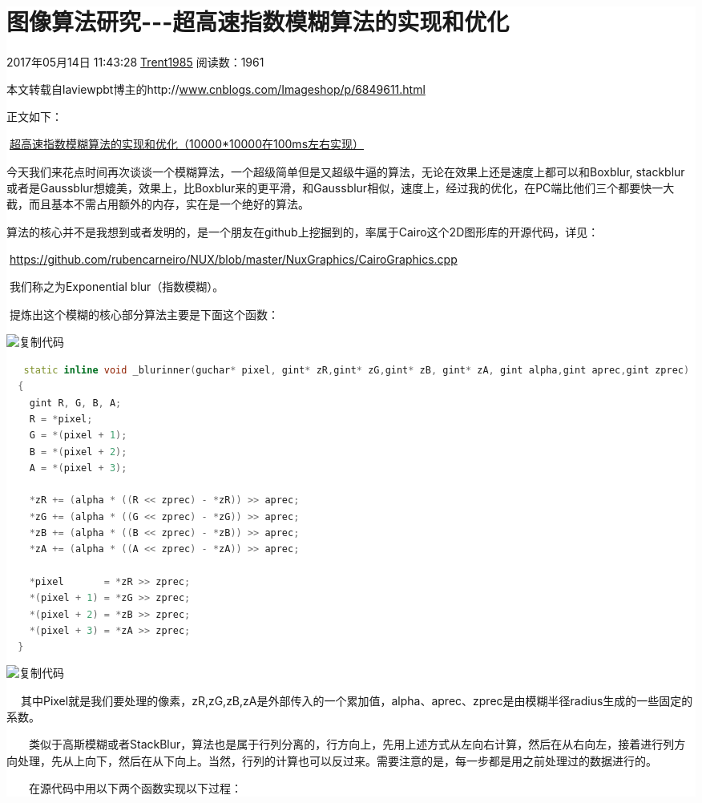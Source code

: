 # 图像算法研究---超高速指数模糊算法的实现和优化

2017年05月14日 11:43:28 [Trent1985](https://me.csdn.net/Trent1985) 阅读数：1961



本文转载自laviewpbt博主的http://www.cnblogs.com/Imageshop/p/6849611.html

正文如下：

​                              [超高速指数模糊算法的实现和优化（10000*10000在100ms左右实现）](http://www.cnblogs.com/Imageshop/p/6849611.html)

​      今天我们来花点时间再次谈谈一个模糊算法，一个超级简单但是又超级牛逼的算法，无论在效果上还是速度上都可以和Boxblur, stackblur或者是Gaussblur想媲美，效果上，比Boxblur来的更平滑，和Gaussblur相似，速度上，经过我的优化，在PC端比他们三个都要快一大截，而且基本不需占用额外的内存，实在是一个绝好的算法。

​      算法的核心并不是我想到或者发明的，是一个朋友在github上挖掘到的，率属于Cairo这个2D图形库的开源代码，详见：

​       <https://github.com/rubencarneiro/NUX/blob/master/NuxGraphics/CairoGraphics.cpp>

​       我们称之为Exponential blur（指数模糊）。

​       提炼出这个模糊的核心部分算法主要是下面这个函数：

![复制代码](http://common.cnblogs.com/images/copycode.gif)

```cpp
   static inline void _blurinner(guchar* pixel, gint* zR,gint* zG,gint* zB, gint* zA, gint alpha,gint aprec,gint zprec)
  {
    gint R, G, B, A;
    R = *pixel;
    G = *(pixel + 1);
    B = *(pixel + 2);
    A = *(pixel + 3);

    *zR += (alpha * ((R << zprec) - *zR)) >> aprec;
    *zG += (alpha * ((G << zprec) - *zG)) >> aprec;
    *zB += (alpha * ((B << zprec) - *zB)) >> aprec;
    *zA += (alpha * ((A << zprec) - *zA)) >> aprec;

    *pixel       = *zR >> zprec;
    *(pixel + 1) = *zG >> zprec;
    *(pixel + 2) = *zB >> zprec;
    *(pixel + 3) = *zA >> zprec;
  }
```

![复制代码](http://common.cnblogs.com/images/copycode.gif)

 　  其中Pixel就是我们要处理的像素，zR,zG,zB,zA是外部传入的一个累加值，alpha、aprec、zprec是由模糊半径radius生成的一些固定的系数。

　　类似于高斯模糊或者StackBlur，算法也是属于行列分离的，行方向上，先用上述方式从左向右计算，然后在从右向左，接着进行列方向处理，先从上向下，然后在从下向上。当然，行列的计算也可以反过来。需要注意的是，每一步都是用之前处理过的数据进行的。

　　在源代码中用以下两个函数实现以下过程：
